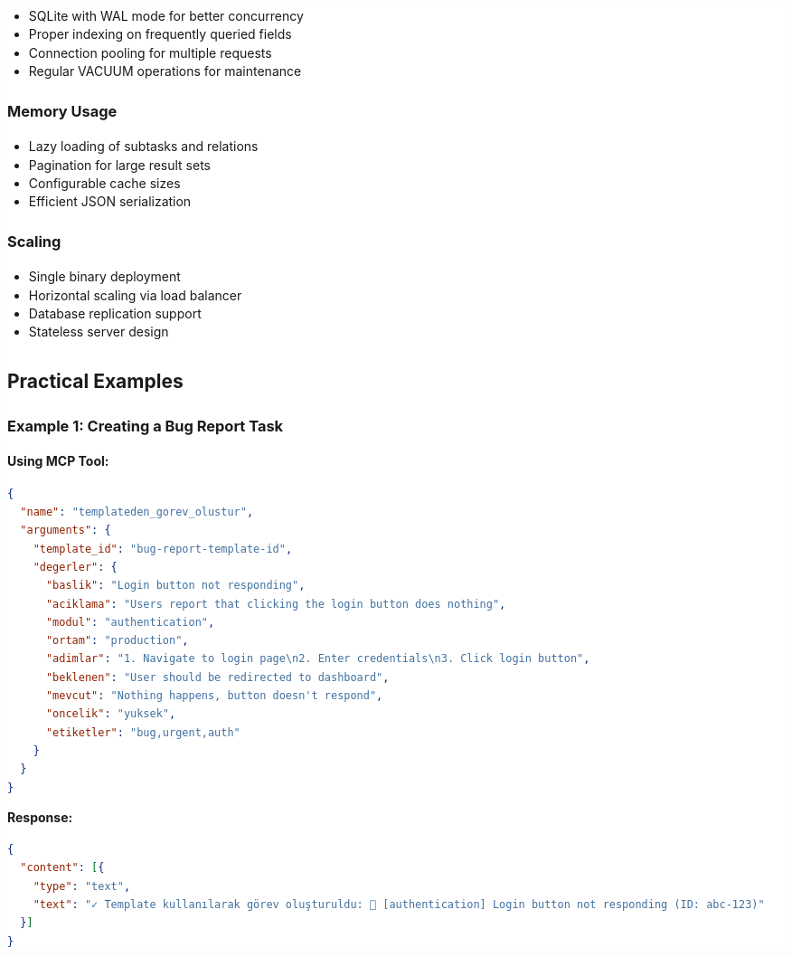 - SQLite with WAL mode for better concurrency
- Proper indexing on frequently queried fields
- Connection pooling for multiple requests
- Regular VACUUM operations for maintenance

### Memory Usage

- Lazy loading of subtasks and relations
- Pagination for large result sets
- Configurable cache sizes
- Efficient JSON serialization

### Scaling

- Single binary deployment
- Horizontal scaling via load balancer
- Database replication support
- Stateless server design

## Practical Examples

### Example 1: Creating a Bug Report Task

**Using MCP Tool:**

```json
{
  "name": "templateden_gorev_olustur",
  "arguments": {
    "template_id": "bug-report-template-id",
    "degerler": {
      "baslik": "Login button not responding",
      "aciklama": "Users report that clicking the login button does nothing",
      "modul": "authentication",
      "ortam": "production",
      "adimlar": "1. Navigate to login page\n2. Enter credentials\n3. Click login button",
      "beklenen": "User should be redirected to dashboard",
      "mevcut": "Nothing happens, button doesn't respond",
      "oncelik": "yuksek",
      "etiketler": "bug,urgent,auth"
    }
  }
}
```

**Response:**

```json
{
  "content": [{
    "type": "text",
    "text": "✓ Template kullanılarak görev oluşturuldu: 🐛 [authentication] Login button not responding (ID: abc-123)"
  }]
}
```
